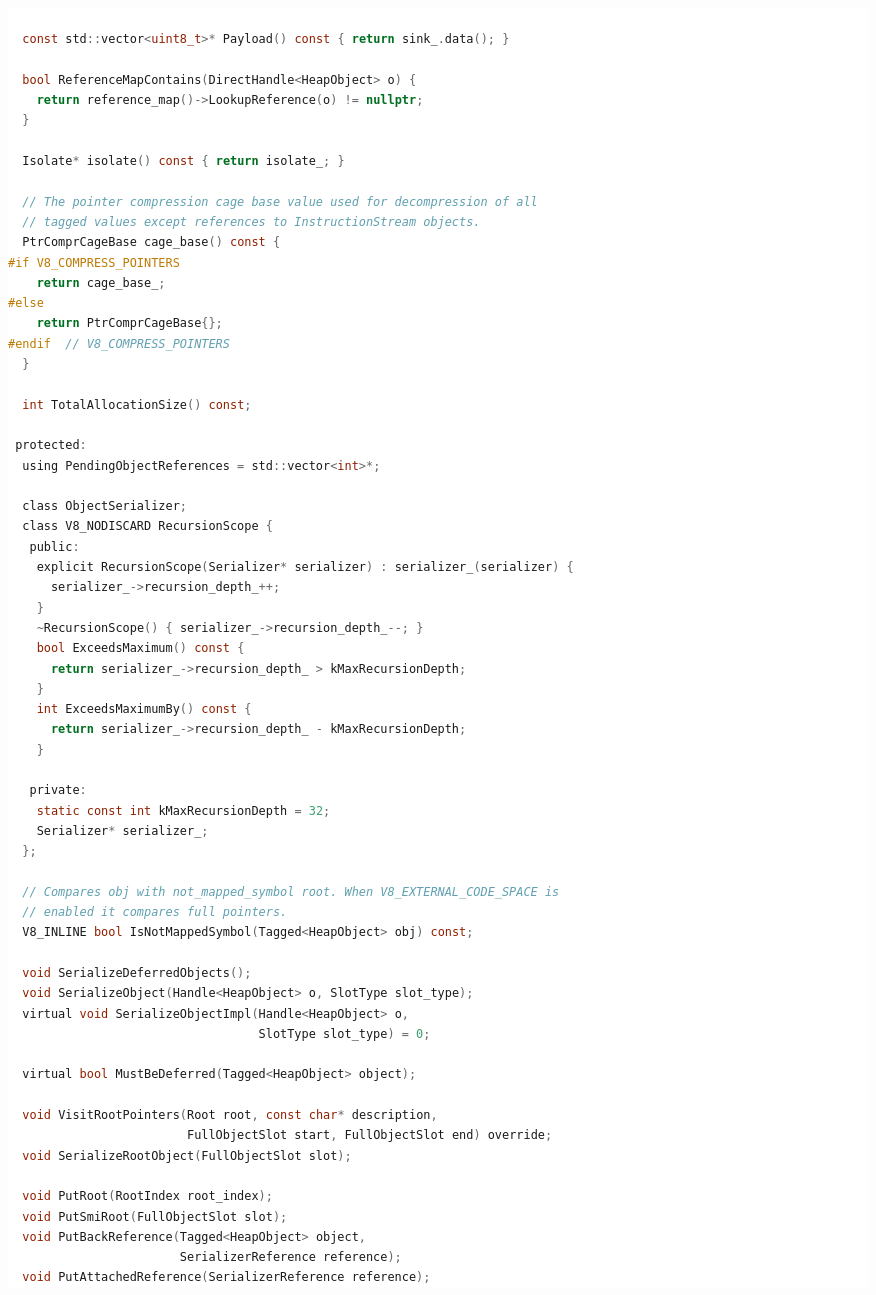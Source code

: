 ```c

  const std::vector<uint8_t>* Payload() const { return sink_.data(); }

  bool ReferenceMapContains(DirectHandle<HeapObject> o) {
    return reference_map()->LookupReference(o) != nullptr;
  }

  Isolate* isolate() const { return isolate_; }

  // The pointer compression cage base value used for decompression of all
  // tagged values except references to InstructionStream objects.
  PtrComprCageBase cage_base() const {
#if V8_COMPRESS_POINTERS
    return cage_base_;
#else
    return PtrComprCageBase{};
#endif  // V8_COMPRESS_POINTERS
  }

  int TotalAllocationSize() const;

 protected:
  using PendingObjectReferences = std::vector<int>*;

  class ObjectSerializer;
  class V8_NODISCARD RecursionScope {
   public:
    explicit RecursionScope(Serializer* serializer) : serializer_(serializer) {
      serializer_->recursion_depth_++;
    }
    ~RecursionScope() { serializer_->recursion_depth_--; }
    bool ExceedsMaximum() const {
      return serializer_->recursion_depth_ > kMaxRecursionDepth;
    }
    int ExceedsMaximumBy() const {
      return serializer_->recursion_depth_ - kMaxRecursionDepth;
    }

   private:
    static const int kMaxRecursionDepth = 32;
    Serializer* serializer_;
  };

  // Compares obj with not_mapped_symbol root. When V8_EXTERNAL_CODE_SPACE is
  // enabled it compares full pointers.
  V8_INLINE bool IsNotMappedSymbol(Tagged<HeapObject> obj) const;

  void SerializeDeferredObjects();
  void SerializeObject(Handle<HeapObject> o, SlotType slot_type);
  virtual void SerializeObjectImpl(Handle<HeapObject> o,
                                   SlotType slot_type) = 0;

  virtual bool MustBeDeferred(Tagged<HeapObject> object);

  void VisitRootPointers(Root root, const char* description,
                         FullObjectSlot start, FullObjectSlot end) override;
  void SerializeRootObject(FullObjectSlot slot);

  void PutRoot(RootIndex root_index);
  void PutSmiRoot(FullObjectSlot slot);
  void PutBackReference(Tagged<HeapObject> object,
                        SerializerReference reference);
  void PutAttachedReference(SerializerReference reference);
```